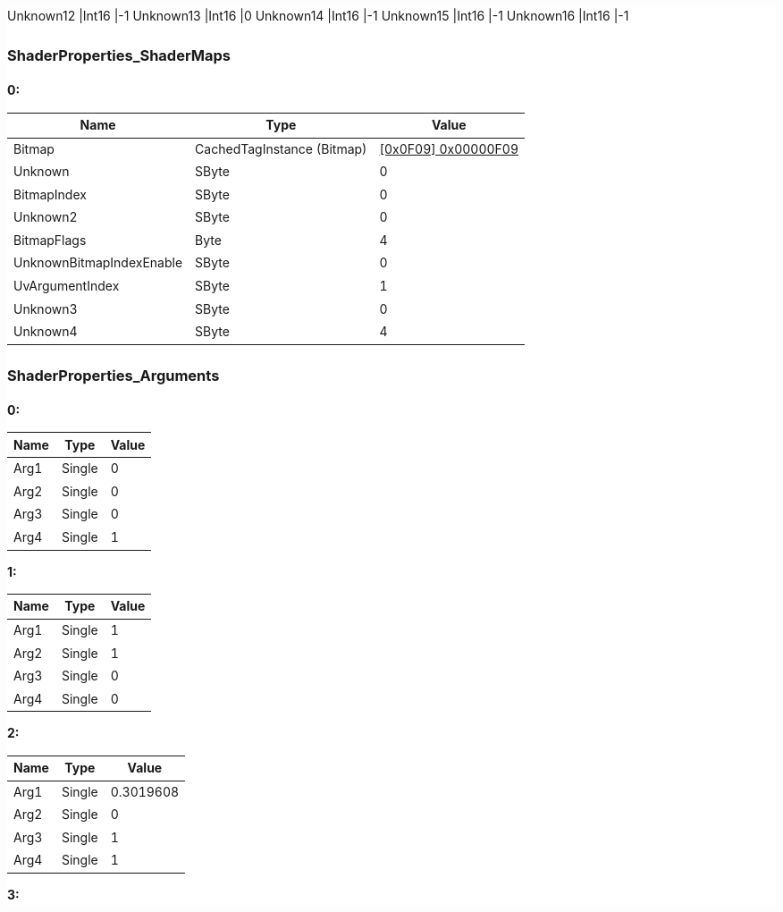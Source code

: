 Unknown12	|Int16	|-1
Unknown13	|Int16	|0
Unknown14	|Int16	|-1
Unknown15	|Int16	|-1
Unknown16	|Int16	|-1


### ShaderProperties_ShaderMaps

**0:**

Name	| Type	| Value
---	|---	|---	|
Bitmap	|CachedTagInstance (Bitmap)	|[[0x0F09] 0x00000F09](../Bitmap/0F09.md)
Unknown	|SByte	|0
BitmapIndex	|SByte	|0
Unknown2	|SByte	|0
BitmapFlags	|Byte	|4
UnknownBitmapIndexEnable	|SByte	|0
UvArgumentIndex	|SByte	|1
Unknown3	|SByte	|0
Unknown4	|SByte	|4


### ShaderProperties_Arguments

**0:**

Name	| Type	| Value
---	|---	|---	|
Arg1	|Single	|0
Arg2	|Single	|0
Arg3	|Single	|0
Arg4	|Single	|1


**1:**

Name	| Type	| Value
---	|---	|---	|
Arg1	|Single	|1
Arg2	|Single	|1
Arg3	|Single	|0
Arg4	|Single	|0


**2:**

Name	| Type	| Value
---	|---	|---	|
Arg1	|Single	|0.3019608
Arg2	|Single	|0
Arg3	|Single	|1
Arg4	|Single	|1


**3:**
